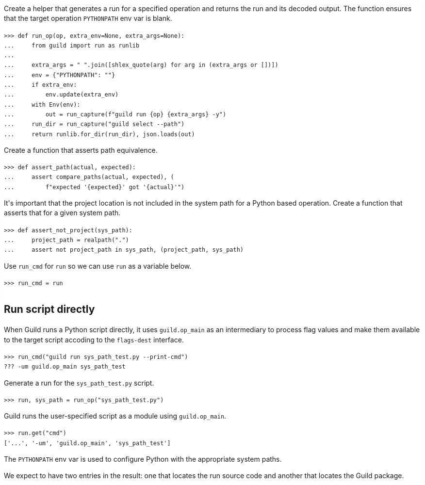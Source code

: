 Create a helper that generates a run for a specified operation and
returns the run and its decoded output. The function ensures that the
target operation `PYTHONPATH` env var is blank.

    >>> def run_op(op, extra_env=None, extra_args=None):
    ...     from guild import run as runlib
    ...
    ...     extra_args = " ".join([shlex_quote(arg) for arg in (extra_args or [])])
    ...     env = {"PYTHONPATH": ""}
    ...     if extra_env:
    ...         env.update(extra_env)
    ...     with Env(env):
    ...         out = run_capture(f"guild run {op} {extra_args} -y")
    ...     run_dir = run_capture("guild select --path")
    ...     return runlib.for_dir(run_dir), json.loads(out)

Create a function that asserts path equivalence.

    >>> def assert_path(actual, expected):
    ...     assert compare_paths(actual, expected), (
    ...         f"expected '{expected}' got '{actual}'")

It's important that the project location is not included in the system
path for a Python based operation. Create a function that asserts that
for a given system path.

    >>> def assert_not_project(sys_path):
    ...     project_path = realpath(".")
    ...     assert not project_path in sys_path, (project_path, sys_path)

Use `run_cmd` for `run` so we can use `run` as a variable below.

    >>> run_cmd = run

## Run script directly

When Guild runs a Python script directly, it uses `guild.op_main` as
an intermediary to process flag values and make them available to the
target script accoding to the `flags-dest` interface.

    >>> run_cmd("guild run sys_path_test.py --print-cmd")
    ??? -um guild.op_main sys_path_test

Generate a run for the `sys_path_test.py` script.

    >>> run, sys_path = run_op("sys_path_test.py")

Guild runs the user-specified script as a module using
`guild.op_main`.

    >>> run.get("cmd")
    ['...', '-um', 'guild.op_main', 'sys_path_test']

The `PYTHONPATH` env var is used to configure Python with the
appropriate system paths.

We expect to have two entries in the result: one that locates the run
source code and another that locates the Guild package.
